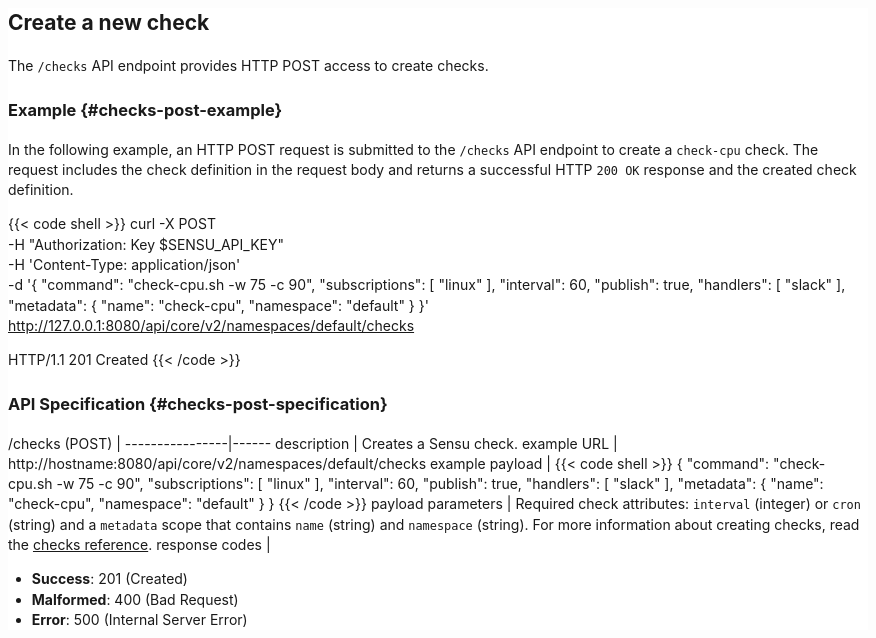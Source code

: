 ## Create a new check

The `/checks` API endpoint provides HTTP POST access to create checks.

### Example {#checks-post-example}

In the following example, an HTTP POST request is submitted to the `/checks` API endpoint to create a `check-cpu` check.
The request includes the check definition in the request body and returns a successful HTTP `200 OK` response and the created check definition.

{{< code shell >}}
curl -X POST \
-H "Authorization: Key $SENSU_API_KEY" \
-H 'Content-Type: application/json' \
-d '{
  "command": "check-cpu.sh -w 75 -c 90",
  "subscriptions": [
    "linux"
  ],
  "interval": 60,
  "publish": true,
  "handlers": [
    "slack"
  ],
  "metadata": {
    "name": "check-cpu",
    "namespace": "default"
  }
}' \
http://127.0.0.1:8080/api/core/v2/namespaces/default/checks

HTTP/1.1 201 Created
{{< /code >}}

### API Specification {#checks-post-specification}

/checks (POST) | 
----------------|------
description     | Creates a Sensu check.
example URL     | http://hostname:8080/api/core/v2/namespaces/default/checks
example payload | {{< code shell >}}
{
  "command": "check-cpu.sh -w 75 -c 90",
  "subscriptions": [
    "linux"
  ],
  "interval": 60,
  "publish": true,
  "handlers": [
    "slack"
  ],
  "metadata": {
    "name": "check-cpu",
    "namespace": "default"
  }
}
{{< /code >}}
payload parameters | Required check attributes: `interval` (integer) or `cron` (string) and a `metadata` scope that contains `name` (string) and `namespace` (string). For more information about creating checks, read the [checks reference][1]. 
response codes  | <ul><li>**Success**: 201 (Created)</li><li>**Malformed**: 400 (Bad Request)</li><li>**Error**: 500 (Internal Server Error)</li></ul>


[1]: ../../../observability-pipeline/observe-schedule/checks/
[2]: ../../../observability-pipeline/observe-schedule/hooks/
[3]: ../../../observability-pipeline/observe-schedule/checks#check-hooks-attribute
[4]: ../../#pagination
[5]: ../../#response-filtering
[6]: https://tools.ietf.org/html/rfc7396
